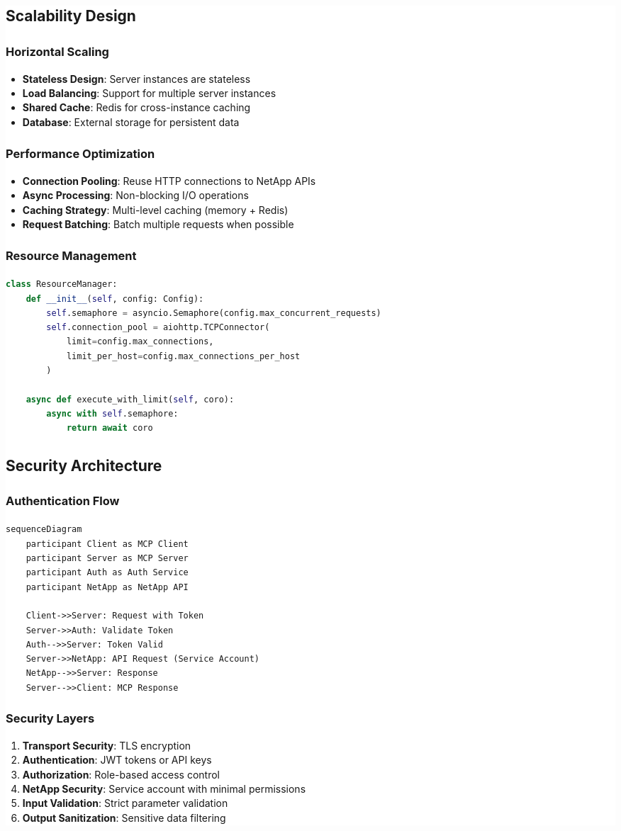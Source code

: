 ## Scalability Design

### Horizontal Scaling
- **Stateless Design**: Server instances are stateless
- **Load Balancing**: Support for multiple server instances
- **Shared Cache**: Redis for cross-instance caching
- **Database**: External storage for persistent data

### Performance Optimization
- **Connection Pooling**: Reuse HTTP connections to NetApp APIs
- **Async Processing**: Non-blocking I/O operations
- **Caching Strategy**: Multi-level caching (memory + Redis)
- **Request Batching**: Batch multiple requests when possible

### Resource Management
```python
class ResourceManager:
    def __init__(self, config: Config):
        self.semaphore = asyncio.Semaphore(config.max_concurrent_requests)
        self.connection_pool = aiohttp.TCPConnector(
            limit=config.max_connections,
            limit_per_host=config.max_connections_per_host
        )
    
    async def execute_with_limit(self, coro):
        async with self.semaphore:
            return await coro
```

## Security Architecture

### Authentication Flow
```mermaid
sequenceDiagram
    participant Client as MCP Client
    participant Server as MCP Server
    participant Auth as Auth Service
    participant NetApp as NetApp API
    
    Client->>Server: Request with Token
    Server->>Auth: Validate Token
    Auth-->>Server: Token Valid
    Server->>NetApp: API Request (Service Account)
    NetApp-->>Server: Response
    Server-->>Client: MCP Response
```

### Security Layers
1. **Transport Security**: TLS encryption
2. **Authentication**: JWT tokens or API keys
3. **Authorization**: Role-based access control
4. **NetApp Security**: Service account with minimal permissions
5. **Input Validation**: Strict parameter validation
6. **Output Sanitization**: Sensitive data filtering
